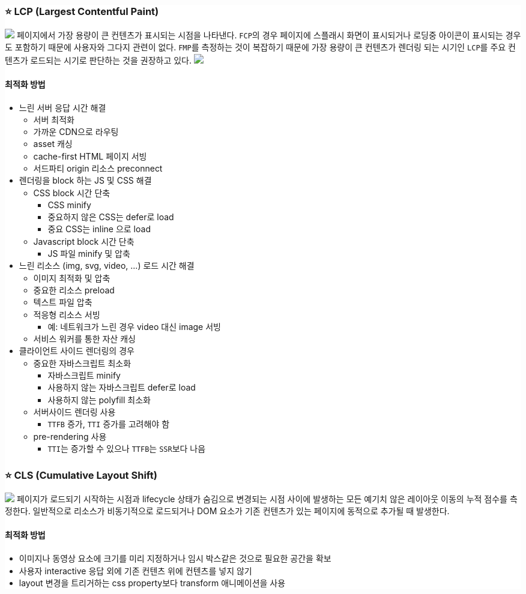### ⭐️ LCP (Largest Contentful Paint)

![](~/assets/lcp_8x2.png)
페이지에서 가장 용량이 큰 컨텐츠가 표시되는 시점을 나타낸다. `FCP`의 경우 페이지에 스플래시 화면이 표시되거나 로딩중 아이콘이 표시되는 경우도 포함하기 때문에 사용자와 그다지 관련이 없다. `FMP`를 측정하는 것이 복잡하기 때문에 가장 용량이 큰 컨텐츠가 렌더링 되는 시기인 `LCP`를 주요 컨텐츠가 로드되는 시기로 판단하는 것을 권장하고 있다.
![](~/assets/image-6.png)

#### 최적화 방법

- 느린 서버 응답 시간 해결
  - 서버 최적화
  - 가까운 CDN으로 라우팅
  - asset 캐싱
  - cache-first HTML 페이지 서빙
  - 서드파티 origin 리소스 preconnect
- 렌더링을 block 하는 JS 및 CSS 해결
  - CSS block 시간 단축
    - CSS minify
    - 중요하지 않은 CSS는 defer로 load
    - 중요 CSS는 inline 으로 load
  - Javascript block 시간 단축
    - JS 파일 minify 및 압축
- 느린 리소스 (img, svg, video, ...) 로드 시간 해결
  - 이미지 최적화 및 압축
  - 중요한 리소스 preload
  - 텍스트 파일 압축
  - 적응형 리소스 서빙
    - 예: 네트워크가 느린 경우 video 대신 image 서빙
  - 서비스 워커를 통한 자산 캐싱
- 클라이언트 사이드 렌더링의 경우
  - 중요한 자바스크립트 최소화
    - 자바스크립트 minify
    - 사용하지 않는 자바스크립트 defer로 load
    - 사용하지 않는 polyfill 최소화
  - 서버사이드 렌더링 사용
    - `TTFB` 증가, `TTI` 증가를 고려해야 함
  - pre-rendering 사용
    - `TTI`는 증가할 수 있으나 `TTFB`는 `SSR`보다 나음

### ⭐️ CLS (Cumulative Layout Shift)

![](~/assets/cls_8x2.png)
페이지가 로드되기 시작하는 시점과 lifecycle 상태가 숨김으로 변경되는 시점 사이에 발생하는 모든 예기치 않은 레이아웃 이동의 누적 점수를 측정한다. 일반적으로 리소스가 비동기적으로 로드되거나 DOM 요소가 기존 컨텐츠가 있는 페이지에 동적으로 추가될 때 발생한다.

#### 최적화 방법

- 이미지나 동영상 요소에 크기를 미리 지정하거나 임시 박스같은 것으로 필요한 공간을 확보
- 사용자 interactive 응답 외에 기존 컨텐츠 위에 컨텐츠를 넣지 않기
- layout 변경을 트리거하는 css property보다 transform 애니메이션을 사용
